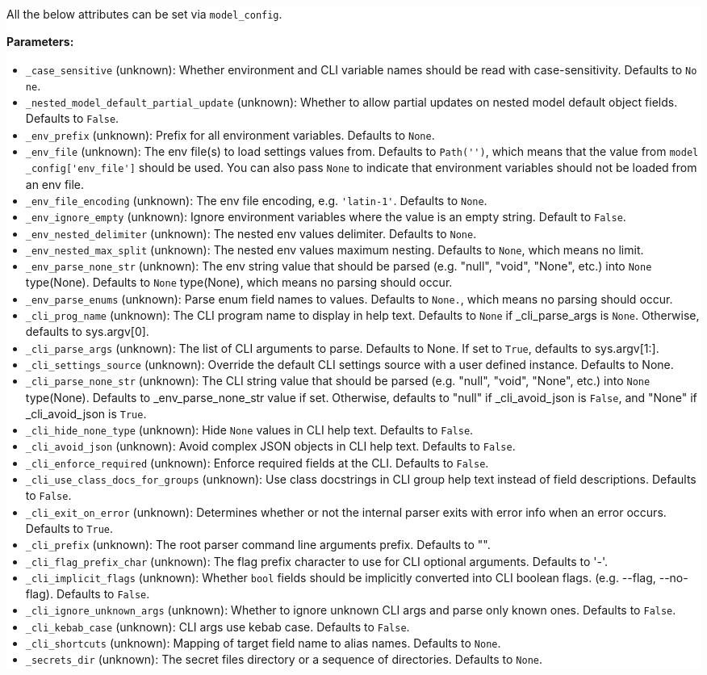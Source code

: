 All the below attributes can be set via `model_config`.

**Parameters:**
- `_case_sensitive` (unknown): Whether environment and CLI variable names should be read with case-sensitivity.
Defaults to `None`.
- `_nested_model_default_partial_update` (unknown): Whether to allow partial updates on nested model default object fields.
Defaults to `False`.
- `_env_prefix` (unknown): Prefix for all environment variables. Defaults to `None`.
- `_env_file` (unknown): The env file(s) to load settings values from. Defaults to `Path('')`, which
means that the value from `model_config['env_file']` should be used. You can also pass
`None` to indicate that environment variables should not be loaded from an env file.
- `_env_file_encoding` (unknown): The env file encoding, e.g. `'latin-1'`. Defaults to `None`.
- `_env_ignore_empty` (unknown): Ignore environment variables where the value is an empty string. Default to `False`.
- `_env_nested_delimiter` (unknown): The nested env values delimiter. Defaults to `None`.
- `_env_nested_max_split` (unknown): The nested env values maximum nesting. Defaults to `None`, which means no limit.
- `_env_parse_none_str` (unknown): The env string value that should be parsed (e.g. "null", "void", "None", etc.)
into `None` type(None). Defaults to `None` type(None), which means no parsing should occur.
- `_env_parse_enums` (unknown): Parse enum field names to values. Defaults to `None.`, which means no parsing should occur.
- `_cli_prog_name` (unknown): The CLI program name to display in help text. Defaults to `None` if _cli_parse_args is `None`.
Otherwise, defaults to sys.argv[0].
- `_cli_parse_args` (unknown): The list of CLI arguments to parse. Defaults to None.
If set to `True`, defaults to sys.argv[1:].
- `_cli_settings_source` (unknown): Override the default CLI settings source with a user defined instance. Defaults to None.
- `_cli_parse_none_str` (unknown): The CLI string value that should be parsed (e.g. "null", "void", "None", etc.) into
`None` type(None). Defaults to _env_parse_none_str value if set. Otherwise, defaults to "null" if
_cli_avoid_json is `False`, and "None" if _cli_avoid_json is `True`.
- `_cli_hide_none_type` (unknown): Hide `None` values in CLI help text. Defaults to `False`.
- `_cli_avoid_json` (unknown): Avoid complex JSON objects in CLI help text. Defaults to `False`.
- `_cli_enforce_required` (unknown): Enforce required fields at the CLI. Defaults to `False`.
- `_cli_use_class_docs_for_groups` (unknown): Use class docstrings in CLI group help text instead of field descriptions.
Defaults to `False`.
- `_cli_exit_on_error` (unknown): Determines whether or not the internal parser exits with error info when an error occurs.
Defaults to `True`.
- `_cli_prefix` (unknown): The root parser command line arguments prefix. Defaults to "".
- `_cli_flag_prefix_char` (unknown): The flag prefix character to use for CLI optional arguments. Defaults to '-'.
- `_cli_implicit_flags` (unknown): Whether `bool` fields should be implicitly converted into CLI boolean flags.
(e.g. --flag, --no-flag). Defaults to `False`.
- `_cli_ignore_unknown_args` (unknown): Whether to ignore unknown CLI args and parse only known ones. Defaults to `False`.
- `_cli_kebab_case` (unknown): CLI args use kebab case. Defaults to `False`.
- `_cli_shortcuts` (unknown): Mapping of target field name to alias names. Defaults to `None`.
- `_secrets_dir` (unknown): The secret files directory or a sequence of directories. Defaults to `None`.
